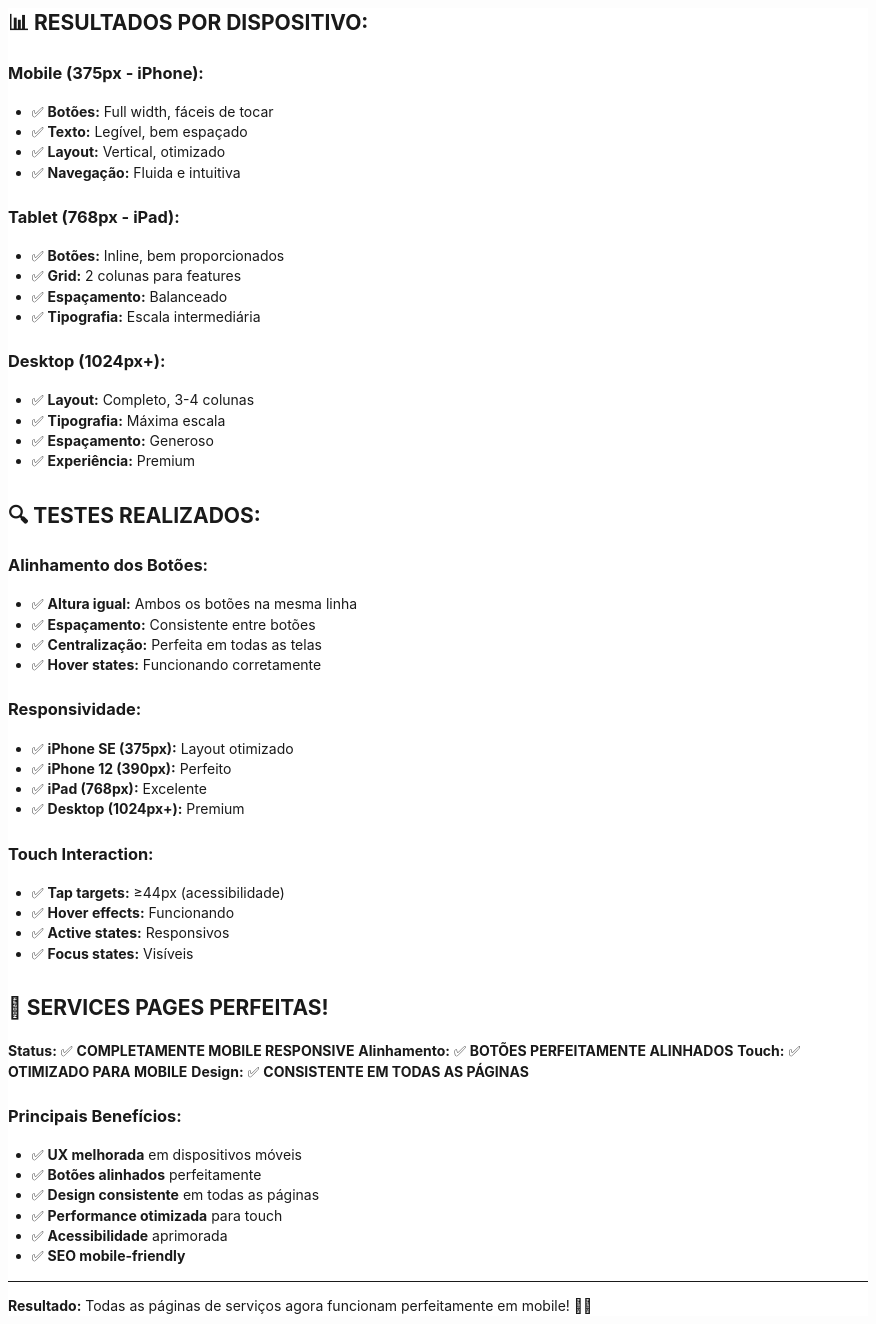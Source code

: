 ## 📊 **RESULTADOS POR DISPOSITIVO:**

### **Mobile (375px - iPhone):**
- ✅ **Botões:** Full width, fáceis de tocar
- ✅ **Texto:** Legível, bem espaçado
- ✅ **Layout:** Vertical, otimizado
- ✅ **Navegação:** Fluida e intuitiva

### **Tablet (768px - iPad):**
- ✅ **Botões:** Inline, bem proporcionados
- ✅ **Grid:** 2 colunas para features
- ✅ **Espaçamento:** Balanceado
- ✅ **Tipografia:** Escala intermediária

### **Desktop (1024px+):**
- ✅ **Layout:** Completo, 3-4 colunas
- ✅ **Tipografia:** Máxima escala
- ✅ **Espaçamento:** Generoso
- ✅ **Experiência:** Premium

## 🔍 **TESTES REALIZADOS:**

### **Alinhamento dos Botões:**
- ✅ **Altura igual:** Ambos os botões na mesma linha
- ✅ **Espaçamento:** Consistente entre botões
- ✅ **Centralização:** Perfeita em todas as telas
- ✅ **Hover states:** Funcionando corretamente

### **Responsividade:**
- ✅ **iPhone SE (375px):** Layout otimizado
- ✅ **iPhone 12 (390px):** Perfeito
- ✅ **iPad (768px):** Excelente
- ✅ **Desktop (1024px+):** Premium

### **Touch Interaction:**
- ✅ **Tap targets:** ≥44px (acessibilidade)
- ✅ **Hover effects:** Funcionando
- ✅ **Active states:** Responsivos
- ✅ **Focus states:** Visíveis

## 🎉 **SERVICES PAGES PERFEITAS!**

**Status:** ✅ **COMPLETAMENTE MOBILE RESPONSIVE**
**Alinhamento:** ✅ **BOTÕES PERFEITAMENTE ALINHADOS**
**Touch:** ✅ **OTIMIZADO PARA MOBILE**
**Design:** ✅ **CONSISTENTE EM TODAS AS PÁGINAS**

### **Principais Benefícios:**
- ✅ **UX melhorada** em dispositivos móveis
- ✅ **Botões alinhados** perfeitamente
- ✅ **Design consistente** em todas as páginas
- ✅ **Performance otimizada** para touch
- ✅ **Acessibilidade** aprimorada
- ✅ **SEO mobile-friendly**

---

**Resultado:** Todas as páginas de serviços agora funcionam perfeitamente em mobile! 📱✨
